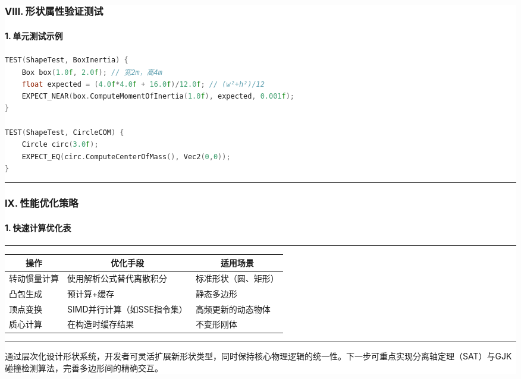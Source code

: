 
### **VIII. 形状属性验证测试**

#### **1. 单元测试示例**
```cpp
TEST(ShapeTest, BoxInertia) {
    Box box(1.0f, 2.0f); // 宽2m，高4m
    float expected = (4.0f*4.0f + 16.0f)/12.0f; // (w²+h²)/12
    EXPECT_NEAR(box.ComputeMomentOfInertia(1.0f), expected, 0.001f);
}

TEST(ShapeTest, CircleCOM) {
    Circle circ(3.0f);
    EXPECT_EQ(circ.ComputeCenterOfMass(), Vec2(0,0));
}
```

---

### **IX. 性能优化策略**

#### **1. 快速计算优化表**
---

| **操作**                | **优化手段**                      | **适用场景**             |
|-------------------------|-----------------------------------|--------------------------|
| 转动惯量计算           | 使用解析公式替代离散积分         | 标准形状（圆、矩形）     |
| 凸包生成               | 预计算+缓存                      | 静态多边形               |
| 顶点变换              | SIMD并行计算（如SSE指令集）     | 高频更新的动态物体       |
| 质心计算              | 在构造时缓存结果                | 不变形刚体               |

---

通过层次化设计形状系统，开发者可灵活扩展新形状类型，同时保持核心物理逻辑的统一性。下一步可重点实现分离轴定理（SAT）与GJK碰撞检测算法，完善多边形间的精确交互。